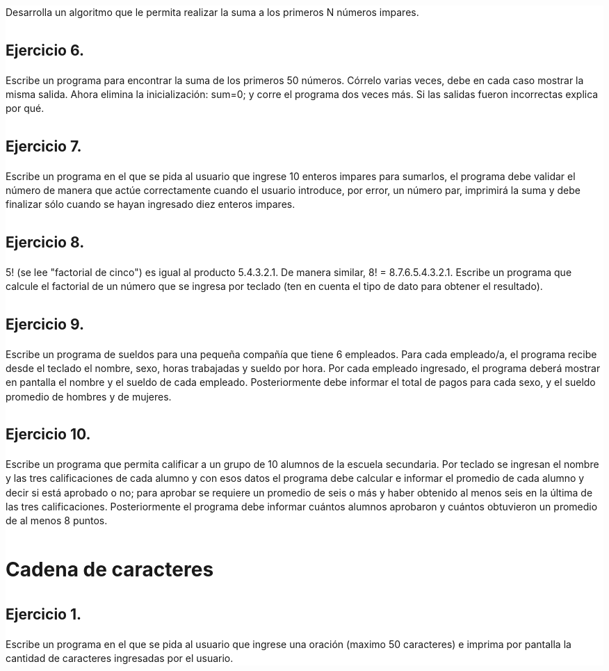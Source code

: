 Desarrolla un algoritmo que le permita realizar la suma a los primeros N números impares.
## Ejercicio 6. 
Escribe un programa para encontrar la suma de los primeros 50 números. Córrelo varias veces, debe en cada caso
mostrar la misma salida. Ahora elimina la inicialización: sum=0; y corre el programa dos veces más. Si las salidas
fueron incorrectas explica por qué.
## Ejercicio 7. 
Escribe un programa en el que se pida al usuario que ingrese 10 enteros impares para sumarlos, el programa debe
validar el número de manera que actúe correctamente cuando el usuario introduce, por error, un número par,
imprimirá la suma y debe finalizar sólo cuando se hayan ingresado diez enteros impares.
## Ejercicio 8.
5! (se lee "factorial de cinco") es igual al producto 5.4.3.2.1. De manera similar, 8! = 8.7.6.5.4.3.2.1. Escribe un
programa que calcule el factorial de un número que se ingresa por teclado (ten en cuenta el tipo de dato para
obtener el resultado).
## Ejercicio 9. 
Escribe un programa de sueldos para una pequeña compañía que tiene 6 empleados. Para cada empleado/a, el
programa recibe desde el teclado el nombre, sexo, horas trabajadas y sueldo por hora. Por cada empleado
ingresado, el programa deberá mostrar en pantalla el nombre y el sueldo de cada empleado. Posteriormente debe
informar el total de pagos para cada sexo, y el sueldo promedio de hombres y de mujeres.
## Ejercicio 10. 
Escribe un programa que permita calificar a un grupo de 10 alumnos de la escuela secundaria. Por teclado se
ingresan el nombre y las tres calificaciones de cada alumno y con esos datos el programa debe calcular e informar
el promedio de cada alumno y decir si está aprobado o no; para aprobar se requiere un promedio de seis o más y
haber obtenido al menos seis en la última de las tres calificaciones. Posteriormente el programa debe informar
cuántos alumnos aprobaron y cuántos obtuvieron un promedio de al menos 8 puntos.


# Cadena de caracteres 

## Ejercicio 1.

Escribe un programa en el que se pida al usuario que ingrese una oración (maximo 50 caracteres) e imprima por pantalla la cantidad de caracteres ingresadas por el usuario.
